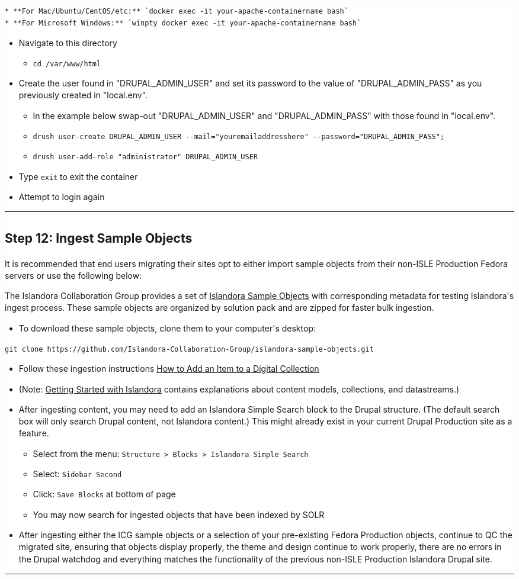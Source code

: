     * **For Mac/Ubuntu/CentOS/etc:** `docker exec -it your-apache-containername bash`
    * **For Microsoft Windows:** `winpty docker exec -it your-apache-containername bash`

* Navigate to this directory
    * `cd /var/www/html`

* Create the user found in "DRUPAL_ADMIN_USER" and set its password to the value of "DRUPAL_ADMIN_PASS" as you previously created in "local.env".

    * In the example below swap-out "DRUPAL_ADMIN_USER" and "DRUPAL_ADMIN_PASS" with those found in "local.env".

    * `drush user-create DRUPAL_ADMIN_USER --mail="youremailaddresshere" --password="DRUPAL_ADMIN_PASS";`

    * `drush user-add-role "administrator" DRUPAL_ADMIN_USER`

* Type `exit` to exit the container

* Attempt to login again

---

## Step 12: Ingest Sample Objects

It is recommended that end users migrating their sites opt to either import sample objects from their non-ISLE Production Fedora servers or use the following below:

The Islandora Collaboration Group provides a set of [Islandora Sample Objects](https://github.com/Islandora-Collaboration-Group/islandora-sample-objects) with corresponding metadata for testing Islandora's ingest process. These sample objects are organized by solution pack and are zipped for faster bulk ingestion.

* To download these sample objects, clone them to your computer's desktop:
```
git clone https://github.com/Islandora-Collaboration-Group/islandora-sample-objects.git
```

* Follow these ingestion instructions [How to Add an Item to a Digital Collection](https://wiki.duraspace.org/display/ISLANDORA/How+to+Add+an+Item+to+a+Digital+Collection)

* (Note: [Getting Started with Islandora](https://wiki.duraspace.org/display/ISLANDORA/Getting+Started+with+Islandora) contains explanations about content models, collections, and datastreams.)

* After ingesting content, you may need to add an Islandora Simple Search block to the Drupal structure. (The default search box will only search Drupal content, not Islandora content.) This might already exist in your current Drupal Production site as a feature.

    * Select from the menu: `Structure > Blocks > Islandora Simple Search`

    * Select: `Sidebar Second`

    * Click: `Save Blocks` at bottom of page

    * You may now search for ingested objects that have been indexed by SOLR

* After ingesting either the ICG sample objects or a selection of your pre-existing Fedora Production objects, continue to QC the migrated site, ensuring that objects display properly, the theme and design continue to work properly, there are no errors in the Drupal watchdog and everything matches the functionality of the previous non-ISLE Production Islandora Drupal site.

---